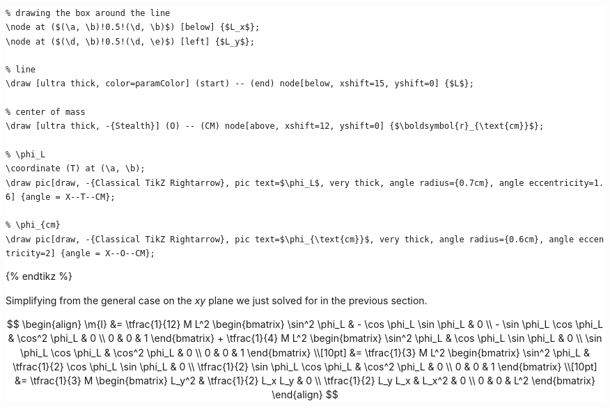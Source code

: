     % drawing the box around the line
    \node at ($(\a, \b)!0.5!(\d, \b)$) [below] {$L_x$};
    \node at ($(\d, \b)!0.5!(\d, \e)$) [left] {$L_y$};

    % line
    \draw [ultra thick, color=paramColor] (start) -- (end) node[below, xshift=15, yshift=0] {$L$};

    % center of mass
    \draw [ultra thick, -{Stealth}] (O) -- (CM) node[above, xshift=12, yshift=0] {$\boldsymbol{r}_{\text{cm}}$};

    % \phi_L
    \coordinate (T) at (\a, \b);
    \draw pic[draw, -{Classical TikZ Rightarrow}, pic text=$\phi_L$, very thick, angle radius={0.7cm}, angle eccentricity=1.6] {angle = X--T--CM};

    % \phi_{cm}
    \draw pic[draw, -{Classical TikZ Rightarrow}, pic text=$\phi_{\text{cm}}$, very thick, angle radius={0.6cm}, angle eccentricity=2] {angle = X--O--CM};

{% endtikz %}
</center>

Simplifying from the general case on the $xy$ plane we just solved for in the previous section.

$$
\begin{align}
    \m{I} &= 
    \tfrac{1}{12} M L^2
    \begin{bmatrix}
        \sin^2 \phi_L & - \cos \phi_L \sin \phi_L & 0 \\
        - \sin \phi_L \cos \phi_L & \cos^2 \phi_L & 0 \\
        0 & 0 & 1
    \end{bmatrix}
    +
    \tfrac{1}{4} M L^2
    \begin{bmatrix}
        \sin^2 \phi_L & \cos \phi_L \sin \phi_L & 0 \\
        \sin \phi_L \cos \phi_L & \cos^2 \phi_L & 0 \\
        0 & 0 & 1
    \end{bmatrix}
    \\[10pt]
    &=
    \tfrac{1}{3} M L^2
    \begin{bmatrix}
        \sin^2 \phi_L & \tfrac{1}{2} \cos \phi_L \sin \phi_L & 0 \\
        \tfrac{1}{2} \sin \phi_L \cos \phi_L & \cos^2 \phi_L & 0 \\
        0 & 0 & 1
    \end{bmatrix}
    \\[10pt]
    &=
    \tfrac{1}{3} M
    \begin{bmatrix}
        L_y^2 & \tfrac{1}{2} L_x L_y & 0 \\
        \tfrac{1}{2} L_y L_x & L_x^2 & 0 \\
        0 & 0 & L^2
    \end{bmatrix}
\end{align}
$$

